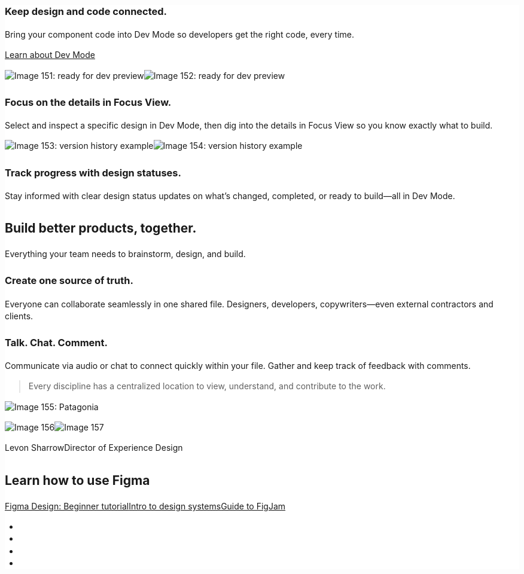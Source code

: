 ### Keep design and code connected.

Bring your component code into Dev Mode so developers get the right code, every time.

[Learn about Dev Mode](https://www.figma.com/dev-mode/)

![Image 151: ready for dev preview](blob:https://www.figma.com/4f49ce20e8627a051cc4712a649c3a2e)![Image 152: ready for dev preview](https://cdn.sanity.io/images/599r6htc/regionalized/771714e605eb78af505cc99d18136308a48e43a6-1320x880.png?rect=1,0,1319,880&w=700&h=467&q=75&fit=max&auto=format)

### Focus on the details in Focus View.

Select and inspect a specific design in Dev Mode, then dig into the details in Focus View so you know exactly what to build.

![Image 153: version history example](blob:https://www.figma.com/24e4f075611039373463b4a969257c11)![Image 154: version history example](https://cdn.sanity.io/images/599r6htc/regionalized/59b7504fab0d1f497159295d796bbfa289771461-1200x800.png?rect=1,0,1199,800&w=700&h=467&q=75&fit=max&auto=format)

### Track progress with design statuses.

Stay informed with clear design status updates on what’s changed, completed, or ready to build—all in Dev Mode.

Build better products, together.
--------------------------------

Everything your team needs to brainstorm, design, and build.

### Create one source of truth.

Everyone can collaborate seamlessly in one shared file. Designers, developers, copywriters—even external contractors and clients.

### Talk. Chat. Comment.

Communicate via audio or chat to connect quickly within your file. Gather and keep track of feedback with comments.

> Every discipline has a centralized location to view, understand, and contribute to the work.

![Image 155: Patagonia](https://cdn.sanity.io/images/599r6htc/regionalized/4a455663c4f53c62a6ba9083c960b298ff226f70-122x25.svg?q=75&fit=max&auto=format)

![Image 156](blob:https://www.figma.com/3919f347de396c8323c99adda98c52f7)![Image 157](https://cdn.sanity.io/images/599r6htc/regionalized/a665614100a42cf927fcf103846eb553fa982847-640x640.png?w=48&h=48&q=75&fit=max&auto=format)

Levon SharrowDirector of Experience Design

Learn how to use Figma
----------------------

[Figma Design: Beginner tutorial](https://help.figma.com/hc/en-us/sections/4405269443991-Figma-for-Beginners-tutorial-4-parts-)[Intro to design systems](https://help.figma.com/hc/en-us/sections/14548397990423-Introduction-to-design-systems-5-parts)[Guide to FigJam](https://help.figma.com/hc/en-us/articles/1500004362321-Guide-to-FigJam)

[](https://www.figma.com/)

*   [](https://x.com/figma "X")
*   [](https://www.youtube.com/figmadesign "YouTube")
*   [](https://www.instagram.com/figma "Instagram")
*   [](https://www.facebook.com/figmadesign "Facebook")
